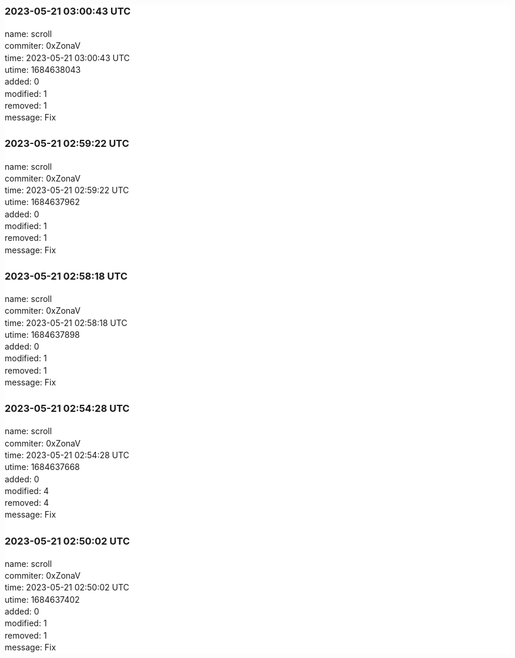 ### 2023-05-21 03:00:43 UTC
name: scroll  
commiter: 0xZonaV  
time: 2023-05-21 03:00:43 UTC  
utime: 1684638043  
added: 0  
modified: 1  
removed: 1  
message: Fix

### 2023-05-21 02:59:22 UTC
name: scroll  
commiter: 0xZonaV  
time: 2023-05-21 02:59:22 UTC  
utime: 1684637962  
added: 0  
modified: 1  
removed: 1  
message: Fix

### 2023-05-21 02:58:18 UTC
name: scroll  
commiter: 0xZonaV  
time: 2023-05-21 02:58:18 UTC  
utime: 1684637898  
added: 0  
modified: 1  
removed: 1  
message: Fix

### 2023-05-21 02:54:28 UTC
name: scroll  
commiter: 0xZonaV  
time: 2023-05-21 02:54:28 UTC  
utime: 1684637668  
added: 0  
modified: 4  
removed: 4  
message: Fix

### 2023-05-21 02:50:02 UTC
name: scroll  
commiter: 0xZonaV  
time: 2023-05-21 02:50:02 UTC  
utime: 1684637402  
added: 0  
modified: 1  
removed: 1  
message: Fix
